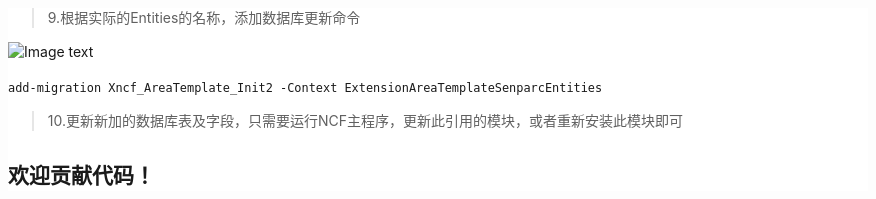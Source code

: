 > 9.根据实际的Entities的名称，添加数据库更新命令

![Image text](/start/developer/images/xncf_module/page_entity_name.png)

    add-migration Xncf_AreaTemplate_Init2 -Context ExtensionAreaTemplateSenparcEntities

> 10.更新新加的数据库表及字段，只需要运行NCF主程序，更新此引用的模块，或者重新安装此模块即可

## 欢迎贡献代码！